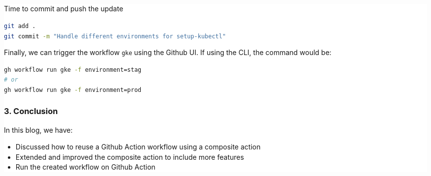 Time to commit and push the update

```bash
git add .
git commit -m "Handle different environments for setup-kubectl"
```

Finally, we can trigger the workflow `gke` using the Github UI. If using the CLI, the command would be:

```bash
gh workflow run gke -f environment=stag
# or
gh workflow run gke -f environment=prod
```


### **3. Conclusion**

In this blog, we have:
- Discussed how to reuse a Github Action workflow using a composite action
- Extended and improved the composite action to include more features
- Run the created workflow on Github Action

